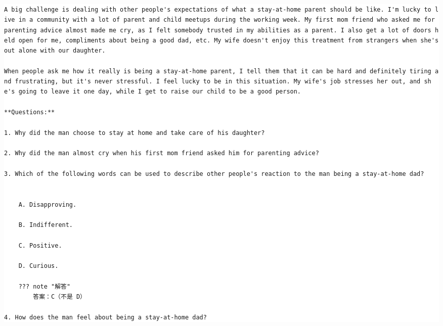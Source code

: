     A big challenge is dealing with other people's expectations of what a stay-at-home parent should be like. I'm lucky to live in a community with a lot of parent and child meetups during the working week. My first mom friend who asked me for parenting advice almost made me cry, as I felt somebody trusted in my abilities as a parent. I also get a lot of doors held open for me, compliments about being a good dad, etc. My wife doesn't enjoy this treatment from strangers when she's out alone with our daughter.
    
    When people ask me how it really is being a stay-at-home parent, I tell them that it can be hard and definitely tiring and frustrating, but it's never stressful. I feel lucky to be in this situation. My wife's job stresses her out, and she's going to leave it one day, while I get to raise our child to be a good person.  
    
    **Questions:**
    
    1. Why did the man choose to stay at home and take care of his daughter?
    
    2. Why did the man almost cry when his first mom friend asked him for parenting advice?
    
    3. Which of the following words can be used to describe other people's reaction to the man being a stay-at-home dad?
    
    
        A. Disapproving.

        B. Indifferent.

        C. Positive.

        D. Curious.
        
        ??? note "解答"
        	答案：C（不是 D）
    
    4. How does the man feel about being a stay-at-home dad?